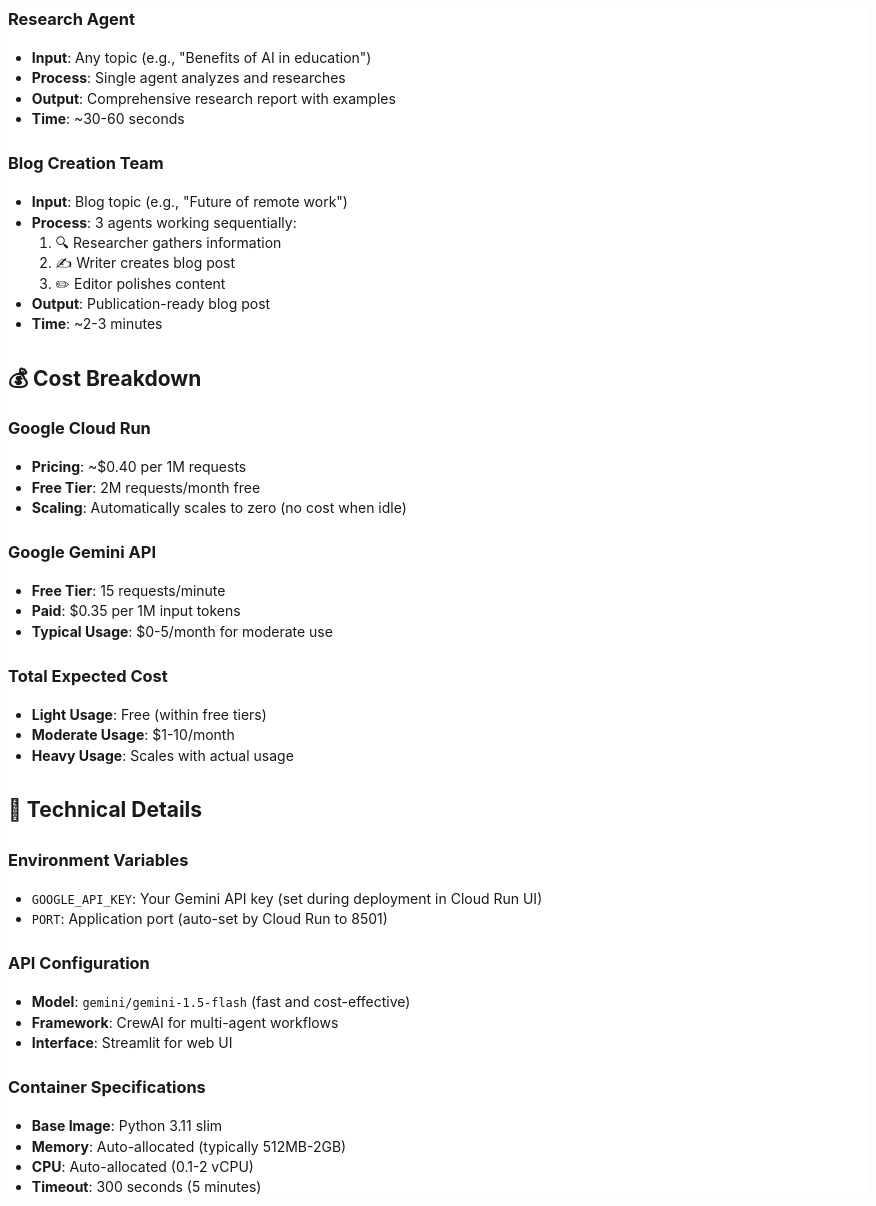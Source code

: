 ### Research Agent
- **Input**: Any topic (e.g., "Benefits of AI in education")
- **Process**: Single agent analyzes and researches
- **Output**: Comprehensive research report with examples
- **Time**: ~30-60 seconds

### Blog Creation Team
- **Input**: Blog topic (e.g., "Future of remote work")
- **Process**: 3 agents working sequentially:
  1. 🔍 Researcher gathers information
  2. ✍️ Writer creates blog post
  3. ✏️ Editor polishes content
- **Output**: Publication-ready blog post
- **Time**: ~2-3 minutes

## 💰 Cost Breakdown

### Google Cloud Run
- **Pricing**: ~$0.40 per 1M requests
- **Free Tier**: 2M requests/month free
- **Scaling**: Automatically scales to zero (no cost when idle)

### Google Gemini API
- **Free Tier**: 15 requests/minute
- **Paid**: $0.35 per 1M input tokens
- **Typical Usage**: $0-5/month for moderate use

### Total Expected Cost
- **Light Usage**: Free (within free tiers)
- **Moderate Usage**: $1-10/month
- **Heavy Usage**: Scales with actual usage

## 🔧 Technical Details

### Environment Variables
- `GOOGLE_API_KEY`: Your Gemini API key (set during deployment in Cloud Run UI)
- `PORT`: Application port (auto-set by Cloud Run to 8501)

### API Configuration
- **Model**: `gemini/gemini-1.5-flash` (fast and cost-effective)
- **Framework**: CrewAI for multi-agent workflows
- **Interface**: Streamlit for web UI

### Container Specifications
- **Base Image**: Python 3.11 slim
- **Memory**: Auto-allocated (typically 512MB-2GB)
- **CPU**: Auto-allocated (0.1-2 vCPU)
- **Timeout**: 300 seconds (5 minutes)
